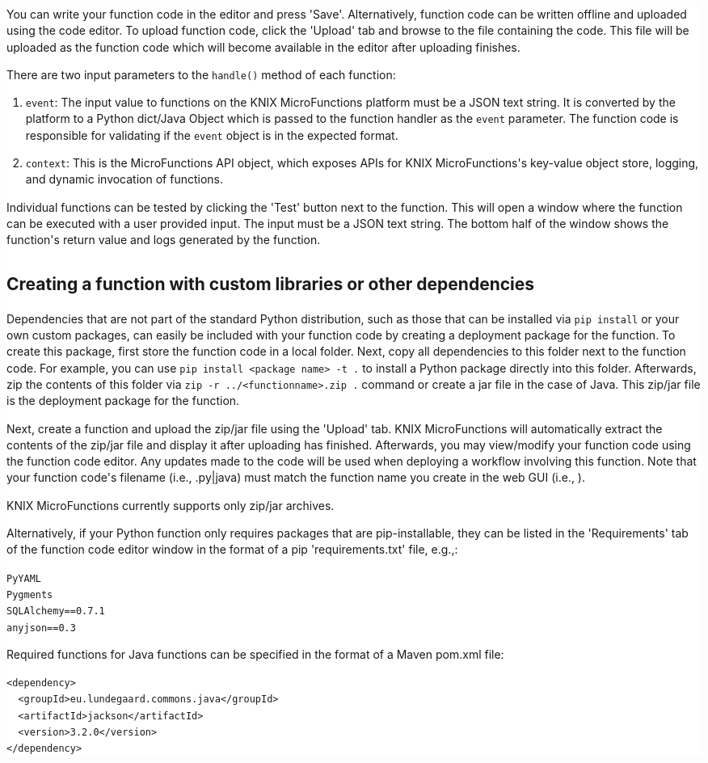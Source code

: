 You can write your function code in the editor and press 'Save'. Alternatively, function code can be written offline and uploaded using the code editor. To upload function code, click the 'Upload' tab and browse to the file containing the code. This file will be uploaded as the function code which will become available in the editor after uploading finishes.

There are two input parameters to the `handle()` method of each function:

1. `event`: The input value to functions on the KNIX MicroFunctions platform must be a JSON text string. It is converted by the platform to a Python dict/Java Object which is passed to the function handler as the `event` parameter. The function code is responsible for validating if the `event` object is in the expected format.

2. `context`: This is the MicroFunctions API object, which exposes APIs for KNIX MicroFunctions's key-value object store, logging, and dynamic invocation of functions.

Individual functions can be tested by clicking the 'Test' button next to the function. This will open a window where the function can be executed with a user provided input. The input must be a JSON text string. The bottom half of the window shows the function's return value and logs generated by the function.

## Creating a function with custom libraries or other dependencies

Dependencies that are not part of the standard Python distribution, such as those that can be installed via `pip install` or your own custom packages, can easily be included with your function code by creating a deployment package for the function. To create this package, first store the function code in a local folder. Next, copy all dependencies to this folder next to the function code. For example, you can use `pip install <package name> -t .` to install a Python package directly into this folder. Afterwards, zip the contents of this folder via `zip -r ../<functionname>.zip .` command or create a jar file in the case of Java. This zip/jar file is the deployment package for the function.

Next, create a function and upload the zip/jar file using the 'Upload' tab. KNIX MicroFunctions will automatically extract the contents of the zip/jar file and display it after uploading has finished. Afterwards, you may view/modify your function code using the function code editor. Any updates made to the code will be used when deploying a workflow involving this function. Note that your function code's filename (i.e., <functionname>.py|java) must match the function name you create in the web GUI (i.e., <functionname>).

KNIX MicroFunctions currently supports only zip/jar archives.

Alternatively, if your Python function only requires packages that are pip-installable, they can be listed in the 'Requirements' tab of the function code editor window in the format of a pip 'requirements.txt' file, e.g.,:

```
PyYAML
Pygments
SQLAlchemy==0.7.1
anyjson==0.3
```

Required functions for Java functions can be specified in the format of a Maven pom.xml file:

```
<dependency>
  <groupId>eu.lundegaard.commons.java</groupId>
  <artifactId>jackson</artifactId>
  <version>3.2.0</version>
</dependency>
```
